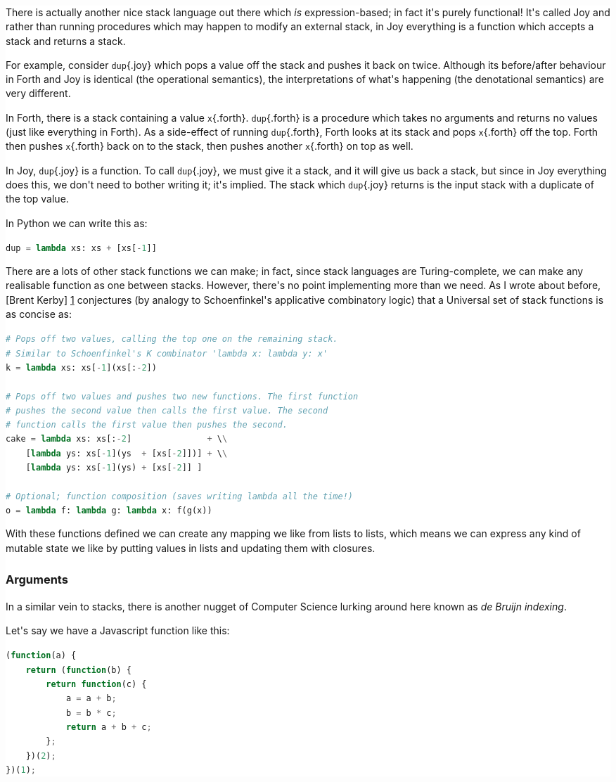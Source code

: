 There is actually another nice stack language out there which *is* expression-based; in fact it's purely functional! It's called Joy and rather than running procedures which may happen to modify an external stack, in Joy everything is a function which accepts a stack and returns a stack.

For example, consider `dup`{.joy} which pops a value off the stack and pushes it back on twice. Although its before/after behaviour in Forth and Joy is identical (the operational semantics), the interpretations of what's happening (the denotational semantics) are very different.

In Forth, there is a stack containing a value `x`{.forth}. `dup`{.forth} is a procedure which takes no arguments and returns no values (just like everything in Forth). As a side-effect of running `dup`{.forth}, Forth looks at its stack and pops `x`{.forth} off the top. Forth then pushes `x`{.forth} back on to the stack, then pushes another `x`{.forth} on top as well.

In Joy, `dup`{.joy} is a function. To call `dup`{.joy}, we must give it a stack, and it will give us back a stack, but since in Joy everything does this, we don't need to bother writing it; it's implied. The stack which `dup`{.joy} returns is the input stack with a duplicate of the top value.

In Python we can write this as:

```python
dup = lambda xs: xs + [xs[-1]]
```

There are a lots of other stack functions we can make; in fact, since stack languages are Turing-complete, we can make any realisable function as one between stacks. However, there's no point implementing more than we need. As I wrote about before, [Brent Kerby] [1] conjectures (by analogy to Schoenfinkel's applicative combinatory logic) that a Universal set of stack functions is as concise as:

[1]: http://tunes.org/~iepos/joy.html

```python
# Pops off two values, calling the top one on the remaining stack.
# Similar to Schoenfinkel's K combinator 'lambda x: lambda y: x'
k = lambda xs: xs[-1](xs[:-2])

# Pops off two values and pushes two new functions. The first function
# pushes the second value then calls the first value. The second
# function calls the first value then pushes the second.
cake = lambda xs: xs[:-2]               + \\
    [lambda ys: xs[-1](ys  + [xs[-2]])] + \\
    [lambda ys: xs[-1](ys) + [xs[-2]] ]

# Optional; function composition (saves writing lambda all the time!)
o = lambda f: lambda g: lambda x: f(g(x))
```

With these functions defined we can create any mapping we like from lists to lists, which means we can express any kind of mutable state we like by putting values in lists and updating them with closures.

### Arguments ###

In a similar vein to stacks, there is another nugget of Computer Science lurking around here known as *de Bruijn indexing*.

Let's say we have a Javascript function like this:

```javascript
(function(a) {
    return (function(b) {
        return function(c) {
            a = a + b;
            b = b * c;
            return a + b + c;
        };
    })(2);
})(1);
```
